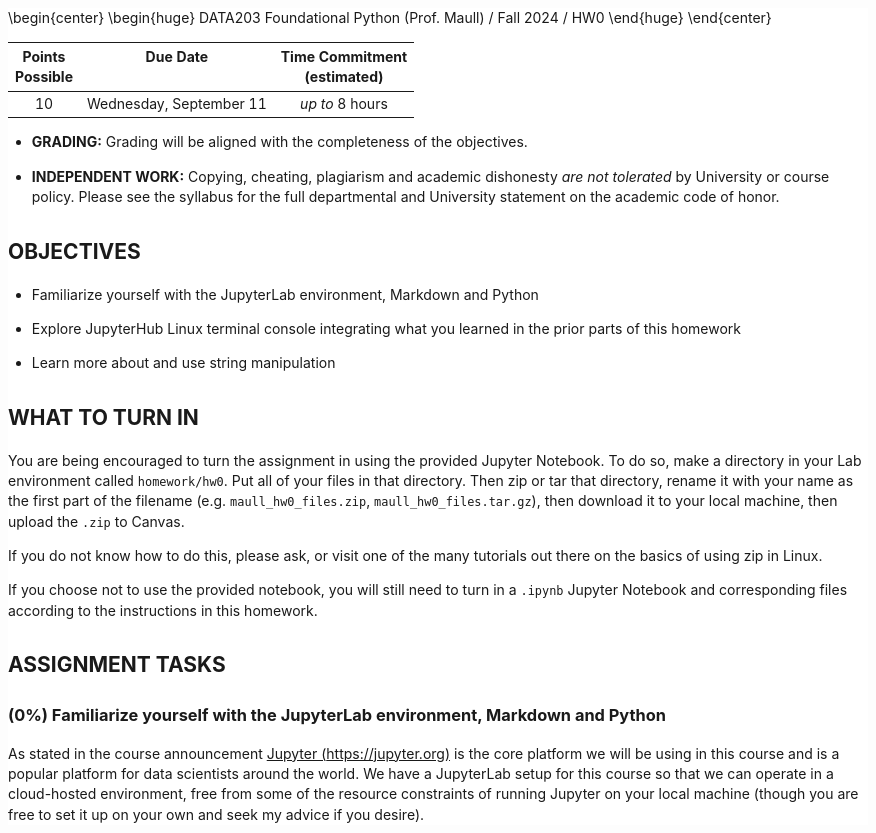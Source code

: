 ```python

```

\begin{center}
\begin{huge}
DATA203 Foundational Python (Prof. Maull) / Fall 2024 / HW0
\end{huge}
\end{center}

| Points <br/>Possible | Due Date | Time Commitment <br/>(estimated) |
|:---------------:|:--------:|:---------------:|
| 10 | Wednesday, September 11 | _up to_ 8 hours |


* **GRADING:** Grading will be aligned with the completeness of the objectives.

* **INDEPENDENT WORK:** Copying, cheating, plagiarism  and academic dishonesty _are not tolerated_ by University or course policy.  Please see the syllabus for the full departmental and University statement on the academic code of honor.

## OBJECTIVES
* Familiarize yourself with the JupyterLab environment, Markdown and Python

* Explore JupyterHub Linux terminal console integrating what you learned in the prior parts of this homework

* Learn more about and use string manipulation

## WHAT TO TURN IN
You are being encouraged to turn the assignment in using the provided
Jupyter Notebook.  To do so, make a directory in your Lab environment called
`homework/hw0`.   Put all of your files in that directory.  Then zip or tar that directory,
rename it with your name as the first part of the filename (e.g. `maull_hw0_files.zip`, `maull_hw0_files.tar.gz`), then
download it to your local machine, then upload the `.zip` to Canvas.

If you do not know how to do this, please ask, or visit one of the many tutorials out there
on the basics of using zip in Linux.  

If you choose not to use the provided notebook, you will still need to turn in a
`.ipynb` Jupyter Notebook and corresponding files according to the instructions in
this homework.


## ASSIGNMENT TASKS
### (0%) Familiarize yourself with the JupyterLab environment, Markdown and Python 

As stated in the course announcement [Jupyter (https://jupyter.org)](https://jupyter.org) is the
core platform we will be using in this course and
is a popular platform for data scientists around the world.  We have a JupyterLab
setup for this course so that we can operate in a cloud-hosted environment, free from
some of the resource constraints of running Jupyter on your local machine (though you are free to set
it up on your own and seek my advice if you desire).
